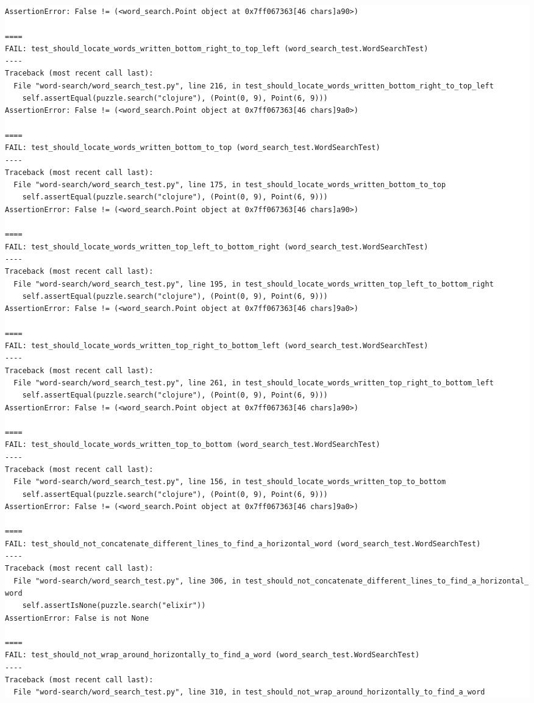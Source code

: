```
AssertionError: False != (<word_search.Point object at 0x7ff067363[46 chars]a90>)

====
FAIL: test_should_locate_words_written_bottom_right_to_top_left (word_search_test.WordSearchTest)
----
Traceback (most recent call last):
  File "word-search/word_search_test.py", line 216, in test_should_locate_words_written_bottom_right_to_top_left
    self.assertEqual(puzzle.search("clojure"), (Point(0, 9), Point(6, 9)))
AssertionError: False != (<word_search.Point object at 0x7ff067363[46 chars]9a0>)

====
FAIL: test_should_locate_words_written_bottom_to_top (word_search_test.WordSearchTest)
----
Traceback (most recent call last):
  File "word-search/word_search_test.py", line 175, in test_should_locate_words_written_bottom_to_top
    self.assertEqual(puzzle.search("clojure"), (Point(0, 9), Point(6, 9)))
AssertionError: False != (<word_search.Point object at 0x7ff067363[46 chars]a90>)

====
FAIL: test_should_locate_words_written_top_left_to_bottom_right (word_search_test.WordSearchTest)
----
Traceback (most recent call last):
  File "word-search/word_search_test.py", line 195, in test_should_locate_words_written_top_left_to_bottom_right
    self.assertEqual(puzzle.search("clojure"), (Point(0, 9), Point(6, 9)))
AssertionError: False != (<word_search.Point object at 0x7ff067363[46 chars]9a0>)

====
FAIL: test_should_locate_words_written_top_right_to_bottom_left (word_search_test.WordSearchTest)
----
Traceback (most recent call last):
  File "word-search/word_search_test.py", line 261, in test_should_locate_words_written_top_right_to_bottom_left
    self.assertEqual(puzzle.search("clojure"), (Point(0, 9), Point(6, 9)))
AssertionError: False != (<word_search.Point object at 0x7ff067363[46 chars]a90>)

====
FAIL: test_should_locate_words_written_top_to_bottom (word_search_test.WordSearchTest)
----
Traceback (most recent call last):
  File "word-search/word_search_test.py", line 156, in test_should_locate_words_written_top_to_bottom
    self.assertEqual(puzzle.search("clojure"), (Point(0, 9), Point(6, 9)))
AssertionError: False != (<word_search.Point object at 0x7ff067363[46 chars]9a0>)

====
FAIL: test_should_not_concatenate_different_lines_to_find_a_horizontal_word (word_search_test.WordSearchTest)
----
Traceback (most recent call last):
  File "word-search/word_search_test.py", line 306, in test_should_not_concatenate_different_lines_to_find_a_horizontal_word
    self.assertIsNone(puzzle.search("elixir"))
AssertionError: False is not None

====
FAIL: test_should_not_wrap_around_horizontally_to_find_a_word (word_search_test.WordSearchTest)
----
Traceback (most recent call last):
  File "word-search/word_search_test.py", line 310, in test_should_not_wrap_around_horizontally_to_find_a_word
```
